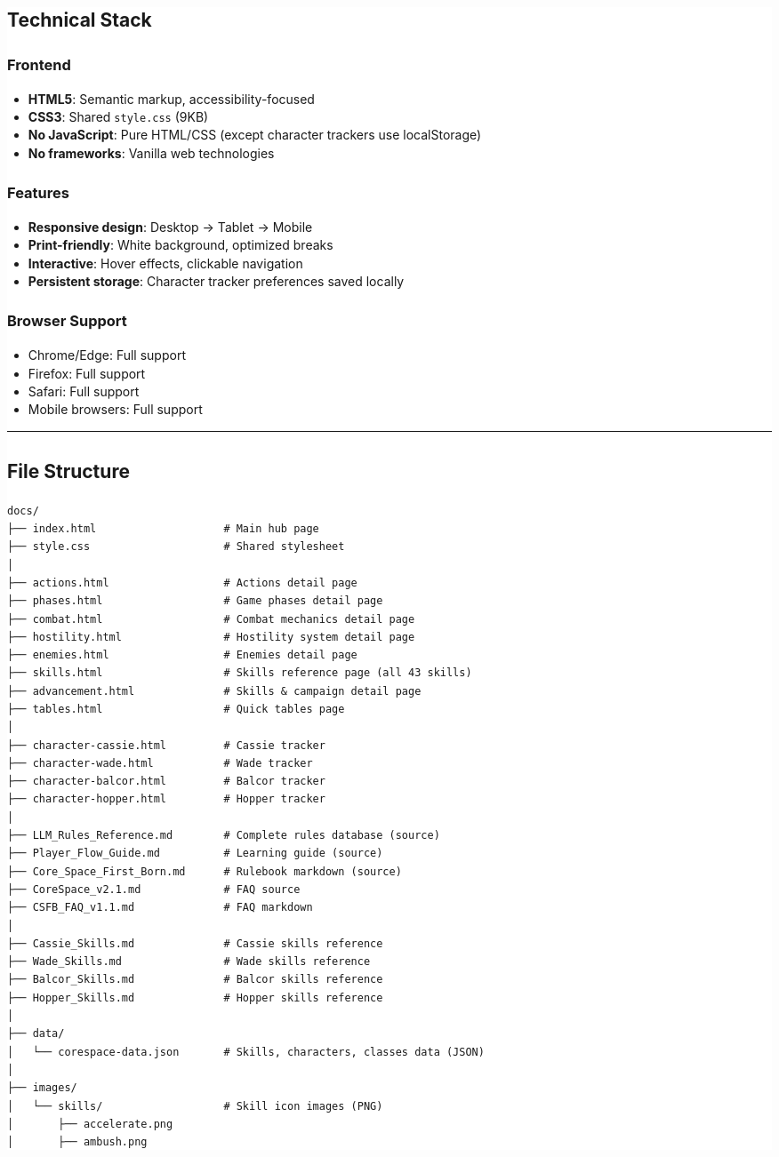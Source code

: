 
## Technical Stack

### Frontend
- **HTML5**: Semantic markup, accessibility-focused
- **CSS3**: Shared `style.css` (9KB)
- **No JavaScript**: Pure HTML/CSS (except character trackers use localStorage)
- **No frameworks**: Vanilla web technologies

### Features
- **Responsive design**: Desktop → Tablet → Mobile
- **Print-friendly**: White background, optimized breaks
- **Interactive**: Hover effects, clickable navigation
- **Persistent storage**: Character tracker preferences saved locally

### Browser Support
- Chrome/Edge: Full support
- Firefox: Full support
- Safari: Full support
- Mobile browsers: Full support

---

## File Structure

```
docs/
├── index.html                    # Main hub page
├── style.css                     # Shared stylesheet
│
├── actions.html                  # Actions detail page
├── phases.html                   # Game phases detail page
├── combat.html                   # Combat mechanics detail page
├── hostility.html                # Hostility system detail page
├── enemies.html                  # Enemies detail page
├── skills.html                   # Skills reference page (all 43 skills)
├── advancement.html              # Skills & campaign detail page
├── tables.html                   # Quick tables page
│
├── character-cassie.html         # Cassie tracker
├── character-wade.html           # Wade tracker
├── character-balcor.html         # Balcor tracker
├── character-hopper.html         # Hopper tracker
│
├── LLM_Rules_Reference.md        # Complete rules database (source)
├── Player_Flow_Guide.md          # Learning guide (source)
├── Core_Space_First_Born.md      # Rulebook markdown (source)
├── CoreSpace_v2.1.md             # FAQ source
├── CSFB_FAQ_v1.1.md              # FAQ markdown
│
├── Cassie_Skills.md              # Cassie skills reference
├── Wade_Skills.md                # Wade skills reference
├── Balcor_Skills.md              # Balcor skills reference
├── Hopper_Skills.md              # Hopper skills reference
│
├── data/
│   └── corespace-data.json       # Skills, characters, classes data (JSON)
│
├── images/
│   └── skills/                   # Skill icon images (PNG)
│       ├── accelerate.png
│       ├── ambush.png
```